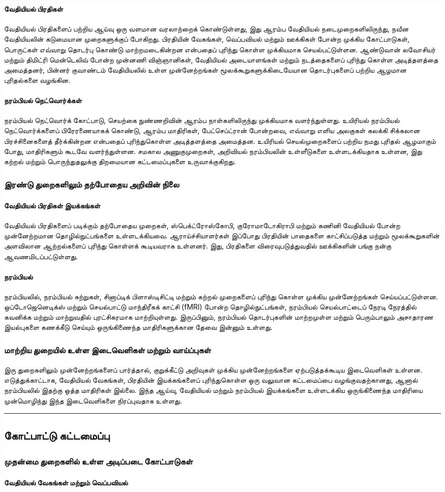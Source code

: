 #### வேதியியல் பிரதிகள்

வேதியியல் பிரதிகளைப் பற்றிய ஆய்வு ஒரு வளமான வரலாற்றைக் கொண்டுள்ளது, இது ஆரம்ப வேதியியல் நடைமுறைகளிலிருந்து, நவீன வேதியியலின் கடுமையான முறைகளுக்குப் போகிறது. பிரதியின் வேகங்கள், வெப்பவியல் மற்றும் ஊக்கிகள் போன்ற முக்கிய கோட்பாடுகள், பொருட்கள் எவ்வாறு தொடர்பு கொண்டு மாற்றமடைகின்றன என்பதைப் புரிந்து கொள்ள முக்கியமாக செயல்பட்டுள்ளன. ஆண்டுவான் லவோசியர் மற்றும் திமிட்ரி மென்டெலிவ் போன்ற முன்னணி விஞ்ஞானிகள், வேதியியல் அடையாளங்கள் மற்றும் நடத்தைகளைப் புரிந்து கொள்ள அடித்தளத்தை அமைத்தனர், பின்னர் குவாண்டம் வேதியியலில் உள்ள முன்னேற்றங்கள் மூலக்கூறுகளுக்கிடையேயான தொடர்புகளைப் பற்றிய ஆழமான புரிதல்களை வழங்கின.

#### நரம்பியல் நெட்வொர்க்கள்

நரம்பியல் நெட்வொர்க் கோட்பாடு, செயற்கை நுண்ணறிவின் ஆரம்ப நாள்களிலிருந்து முக்கியமாக வளர்ந்துள்ளது. உயிரியல் நரம்பியல் நெட்வொர்க்களைப் பிரேரணையாகக் கொண்டு, ஆரம்ப மாதிரிகள், பேட்செப்ட்ரான் போன்றவை, எவ்வாறு எளிய அலகுகள் கலக்கி சிக்கலான பிரச்சினைகளைத் தீர்க்கின்றன என்பதைப் புரிந்துகொள்ள அடித்தளத்தை அமைத்தன. உயிரியல் செயல்முறைகளைப் பற்றிய நமது புரிதல் ஆழமாகும் போது, மாதிரிகளும் கூடவே வளர்ந்துள்ளன. சமகால அணுகுமுறைகள், அறிவியல் நரம்பியலின் உள்ளீடுகளை உள்ளடக்கியதாக உள்ளன, இது கற்றல் மற்றும் பொருந்துதலுக்கு திறமையான கட்டமைப்புகளை உருவாக்குகிறது.

### இரண்டு துறைகளிலும் தற்போதைய அறிவின் நிலை

#### வேதியியல் பிரதிகள் இயக்கங்கள்

வேதியியல் பிரதிகளைப் படிக்கும் தற்போதைய முறைகள், ஸ்பெக்ட்ரோஸ்கோபி, குரோமாடோகிராபி மற்றும் கணினி வேதியியல் போன்ற முன்னேற்றமான தொழில்நுட்பங்களை உள்ளடக்கியவை. ஆராய்ச்சியாளர்கள் இப்போது பிரதியின் பாதைகளை காட்சிப்படுத்த மற்றும் மூலக்கூறுகளின் அளவிலான ஆற்றல்களைப் புரிந்து கொள்ளக் கூடியவராக உள்ளனர். இது, பிரதிகளை விரைவுபடுத்துவதில் ஊக்கிகளின் பங்கு நன்கு ஆவணமிடப்பட்டுள்ளது.

#### நரம்பியல்

நரம்பியலில், நரம்பியல் சுற்றுகள், சினாப்டிக் பிளாஸ்டிசிட்டி மற்றும் கற்றல் முறைகளைப் புரிந்து கொள்ள முக்கிய முன்னேற்றங்கள் செய்யப்பட்டுள்ளன. ஒப்டோஜெனெடிக்ஸ் மற்றும் செயல்பாட்டு மாந்திரீகக் காட்சி (fMRI) போன்ற தொழில்நுட்பங்கள், நரம்பியல் செயல்பாட்டைப் நேரடி நேரத்தில் கவனிக்க மற்றும் மாற்றுவதில் புரட்சிகரமாக மாற்றியுள்ளது. இருப்பினும், நரம்பியல் தொடர்புகளின் மாற்றமுள்ள மற்றும் பெரும்பாலும் அசாதாரண இயல்புகளை கணக்கீடு செய்யும் ஒருங்கிணைந்த மாதிரிகளுக்கான தேவை இன்னும் உள்ளது.

### மாற்றிய துறையில் உள்ள இடைவெளிகள் மற்றும் வாய்ப்புகள்

இரு துறைகளிலும் முன்னேற்றங்களைப் பார்த்தால், குறுக்கீட்டு அறிவுகள் முக்கிய முன்னேற்றங்களை ஏற்படுத்தக்கூடிய இடைவெளிகள் உள்ளன. எடுத்துக்காட்டாக, வேதியியல் வேகங்கள், பிரதியின் இயக்கங்களைப் புரிந்துகொள்ள ஒரு வலுவான கட்டமைப்பை வழங்குவதற்கானது, ஆனால் நரம்பியலில் இதற்கு ஒத்த மாதிரிகள் இல்லை. இந்த ஆய்வு, வேதியியல் மற்றும் நரம்பியல் இயக்கங்களை உள்ளடக்கிய ஒருங்கிணைந்த மாதிரியை முன்மொழிந்து இந்த இடைவெளிகளை நிரப்புவதாக உள்ளது.

---

## கோட்பாட்டு கட்டமைப்பு

### முதன்மை துறைகளில் உள்ள அடிப்படை கோட்பாடுகள்

#### வேதியியல் வேகங்கள் மற்றும் வெப்பவியல்
